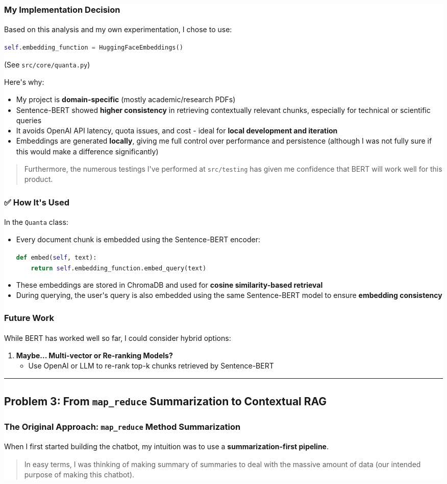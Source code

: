 ### My Implementation Decision

Based on this analysis and my own experimentation, I chose to use:

```python
self.embedding_function = HuggingFaceEmbeddings()
```

(See `src/core/quanta.py`)

Here's why:

- My project is **domain-specific** (mostly academic/research PDFs)
- Sentence-BERT showed **higher consistency** in retrieving contextually relevant chunks, especially for technical or scientific queries
- It avoids OpenAI API latency, quota issues, and cost - ideal for **local development and iteration**
- Embeddings are generated **locally**, giving me full control over performance and persistence (although I was not fully sure if this would make a difference significantly)

> Furthermore, the numerous testings I've performed at `src/testing` has given me confidence that BERT will work well for this product.

### ✅ How It's Used

In the `Quanta` class:

- Every document chunk is embedded using the Sentence-BERT encoder:
  ```python
  def embed(self, text):
      return self.embedding_function.embed_query(text)
  ```
- These embeddings are stored in ChromaDB and used for **cosine similarity-based retrieval**
- During querying, the user's query is also embedded using the same Sentence-BERT model to ensure **embedding consistency**

### Future Work

While BERT has worked well so far, I could consider hybrid options:

1. **Maybe... Multi-vector or Re-ranking Models?**
   - Use OpenAI or LLM to re-rank top-k chunks retrieved by Sentence-BERT

---

## Problem 3: From `map_reduce` Summarization to Contextual RAG

### The Original Approach: `map_reduce` Method Summarization

When I first started building the chatbot, my intuition was to use a **summarization-first pipeline**.

> In easy terms, I was thinking of making summary of summaries to deal with the massive amount of data (our intended purpose of making this chatbot).
